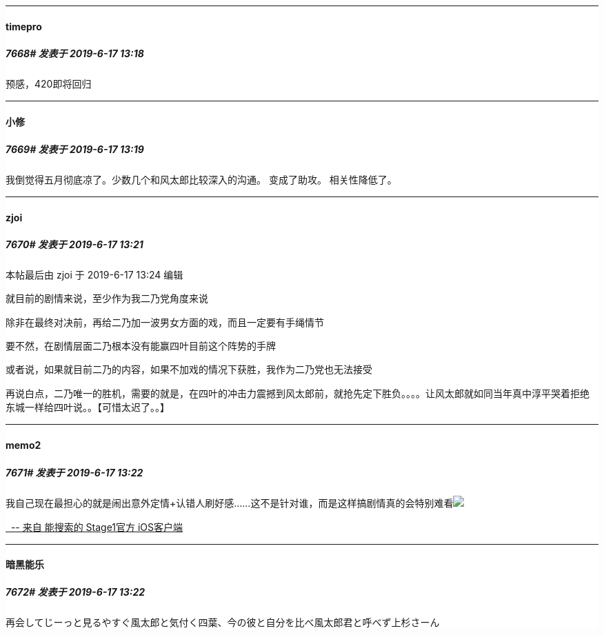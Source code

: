 
-----

####  timepro  
##### 7668#       发表于 2019-6-17 13:18


预感，420即将回归


-----

####  小修  
##### 7669#       发表于 2019-6-17 13:19


我倒觉得五月彻底凉了。少数几个和风太郎比较深入的沟通。
变成了助攻。
相关性降低了。


-----

####  zjoi  
##### 7670#       发表于 2019-6-17 13:21


 本帖最后由 zjoi 于 2019-6-17 13:24 编辑 

就目前的剧情来说，至少作为我二乃党角度来说

除非在最终对决前，再给二乃加一波男女方面的戏，而且一定要有手绳情节


要不然，在剧情层面二乃根本没有能赢四叶目前这个阵势的手牌


或者说，如果就目前二乃的内容，如果不加戏的情况下获胜，我作为二乃党也无法接受


再说白点，二乃唯一的胜机，需要的就是，在四叶的冲击力震撼到风太郎前，就抢先定下胜负。。。。让风太郎就如同当年真中淳平哭着拒绝东城一样给四叶说。。【可惜太迟了。。】


-----

####  memo2  
##### 7671#       发表于 2019-6-17 13:22


我自己现在最担心的就是闹出意外定情+认错人刷好感……这不是针对谁，而是这样搞剧情真的会特别难看<img src="https://static.saraba1st.com/image/smiley/face2017/125.png" referrerpolicy="no-referrer">

[  -- 来自 能搜索的 Stage1官方 iOS客户端](https://itunes.apple.com/fi/app/saraba1st/id1221237470?mt=8)


-----

####  暗黑能乐  
##### 7672#       发表于 2019-6-17 13:22


再会してじーっと見るやすぐ風太郎と気付く四葉、今の彼と自分を比べ風太郎君と呼べず上杉さーん 
